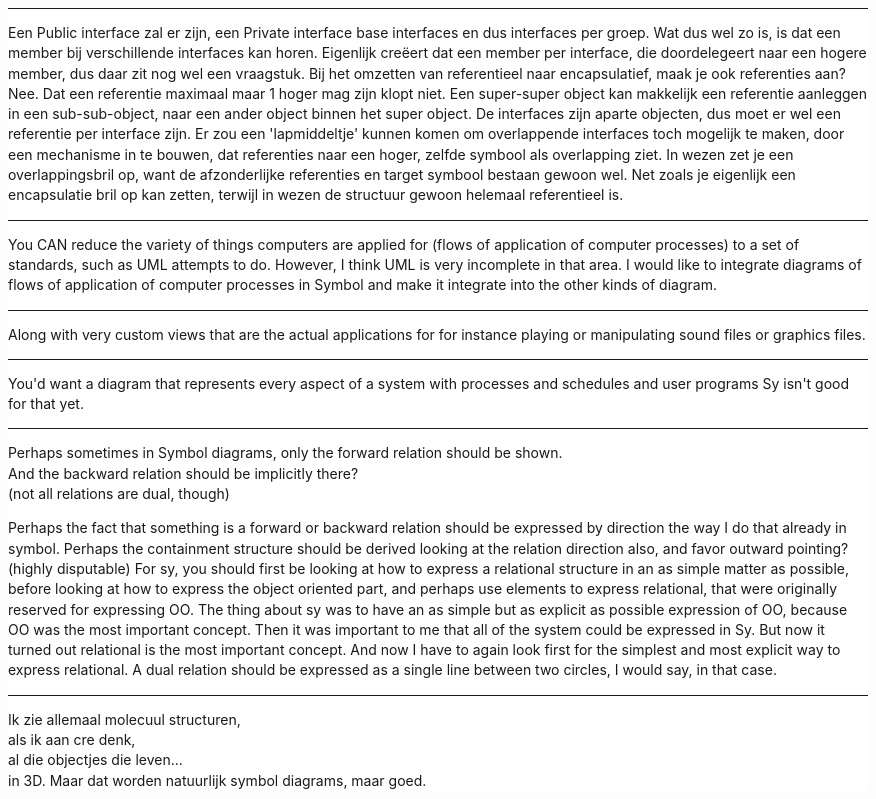 -----

Een Public interface zal er zijn, een Private interface base interfaces en dus interfaces per groep. Wat dus wel zo is, is dat een member bij verschillende interfaces kan horen. Eigenlijk creëert dat een member per interface, die doordelegeert naar een hogere member, dus daar zit nog wel een vraagstuk. Bij het omzetten van referentieel naar encapsulatief, maak je ook referenties aan? Nee. Dat een referentie maximaal maar 1 hoger mag zijn klopt niet. Een super-super object kan makkelijk een referentie aanleggen in een sub-sub-object, naar een ander object binnen het super object. De interfaces zijn aparte objecten, dus moet er wel een referentie per interface zijn. Er zou een 'lapmiddeltje' kunnen komen om overlappende interfaces toch mogelijk te maken, door een mechanisme in te bouwen, dat referenties naar een hoger, zelfde symbool als overlapping ziet. In wezen zet je een overlappingsbril op, want de afzonderlijke referenties en target symbool bestaan gewoon wel. Net zoals je eigenlijk een encapsulatie bril op kan zetten, terwijl in wezen de structuur gewoon helemaal referentieel is.

-----

You CAN reduce the variety of things computers are applied for (flows of application of computer processes) to a set of standards, such as UML attempts to do. However, I think UML is very incomplete in that area. I would like to integrate diagrams of flows of application of computer processes in Symbol and make it integrate into the other kinds of diagram.

-----

Along with very custom views that are the actual applications for for instance playing or manipulating sound files or graphics files.

-----

You'd want a diagram that represents every aspect of a system with processes and schedules and user programs Sy isn't good for that yet.

-----

Perhaps sometimes in Symbol diagrams, only the forward relation should be shown.  
And the backward relation should be implicitly there?  
(not all relations are dual, though)

Perhaps the fact that something is a forward or backward relation should be expressed by direction the way I do that already in symbol. Perhaps the containment structure should be derived looking at the relation direction also, and favor outward pointing? (highly disputable) For sy, you should first be looking at how to express a relational structure in an as simple matter as possible, before looking at how to express the object oriented part, and perhaps use elements to express relational, that were originally reserved for expressing OO. The thing about sy was to have an as simple but as explicit as possible expression of OO, because OO was the most important concept. Then it was important to me that all of the system could be expressed in Sy. But now it turned out relational is the most important concept. And now I have to again look first for the simplest and most explicit way to express relational. A dual relation should be expressed as a single line between two circles, I would say, in that case.

-----

Ik zie allemaal molecuul structuren,   
als ik aan cre denk,   
al die objectjes die leven...  
in 3D. Maar dat worden natuurlijk symbol diagrams, maar goed.
